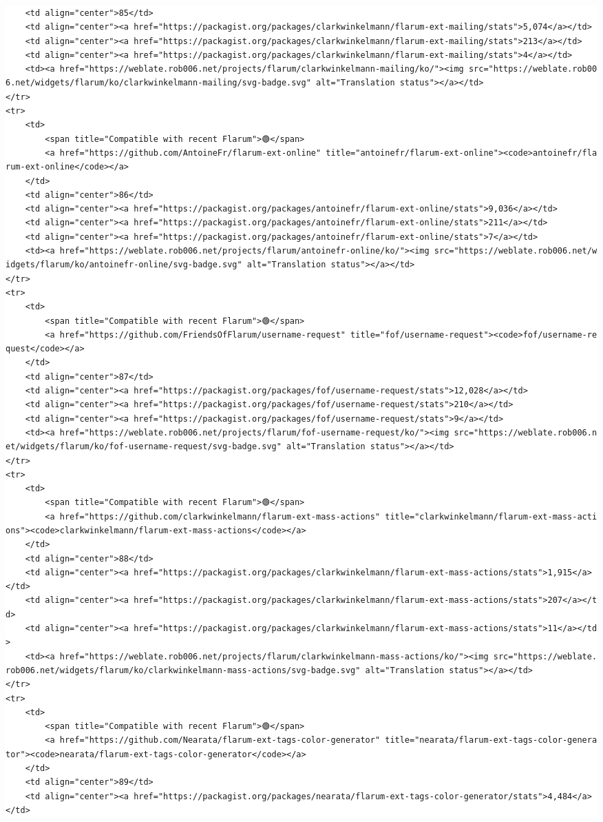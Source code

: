 		<td align="center">85</td>
		<td align="center"><a href="https://packagist.org/packages/clarkwinkelmann/flarum-ext-mailing/stats">5,074</a></td>
		<td align="center"><a href="https://packagist.org/packages/clarkwinkelmann/flarum-ext-mailing/stats">213</a></td>
		<td align="center"><a href="https://packagist.org/packages/clarkwinkelmann/flarum-ext-mailing/stats">4</a></td>
		<td><a href="https://weblate.rob006.net/projects/flarum/clarkwinkelmann-mailing/ko/"><img src="https://weblate.rob006.net/widgets/flarum/ko/clarkwinkelmann-mailing/svg-badge.svg" alt="Translation status"></a></td>
	</tr>
	<tr>
		<td>
			<span title="Compatible with recent Flarum">🟢</span>
			<a href="https://github.com/AntoineFr/flarum-ext-online" title="antoinefr/flarum-ext-online"><code>antoinefr/flarum-ext-online</code></a>
		</td>
		<td align="center">86</td>
		<td align="center"><a href="https://packagist.org/packages/antoinefr/flarum-ext-online/stats">9,036</a></td>
		<td align="center"><a href="https://packagist.org/packages/antoinefr/flarum-ext-online/stats">211</a></td>
		<td align="center"><a href="https://packagist.org/packages/antoinefr/flarum-ext-online/stats">7</a></td>
		<td><a href="https://weblate.rob006.net/projects/flarum/antoinefr-online/ko/"><img src="https://weblate.rob006.net/widgets/flarum/ko/antoinefr-online/svg-badge.svg" alt="Translation status"></a></td>
	</tr>
	<tr>
		<td>
			<span title="Compatible with recent Flarum">🟢</span>
			<a href="https://github.com/FriendsOfFlarum/username-request" title="fof/username-request"><code>fof/username-request</code></a>
		</td>
		<td align="center">87</td>
		<td align="center"><a href="https://packagist.org/packages/fof/username-request/stats">12,028</a></td>
		<td align="center"><a href="https://packagist.org/packages/fof/username-request/stats">210</a></td>
		<td align="center"><a href="https://packagist.org/packages/fof/username-request/stats">9</a></td>
		<td><a href="https://weblate.rob006.net/projects/flarum/fof-username-request/ko/"><img src="https://weblate.rob006.net/widgets/flarum/ko/fof-username-request/svg-badge.svg" alt="Translation status"></a></td>
	</tr>
	<tr>
		<td>
			<span title="Compatible with recent Flarum">🟢</span>
			<a href="https://github.com/clarkwinkelmann/flarum-ext-mass-actions" title="clarkwinkelmann/flarum-ext-mass-actions"><code>clarkwinkelmann/flarum-ext-mass-actions</code></a>
		</td>
		<td align="center">88</td>
		<td align="center"><a href="https://packagist.org/packages/clarkwinkelmann/flarum-ext-mass-actions/stats">1,915</a></td>
		<td align="center"><a href="https://packagist.org/packages/clarkwinkelmann/flarum-ext-mass-actions/stats">207</a></td>
		<td align="center"><a href="https://packagist.org/packages/clarkwinkelmann/flarum-ext-mass-actions/stats">11</a></td>
		<td><a href="https://weblate.rob006.net/projects/flarum/clarkwinkelmann-mass-actions/ko/"><img src="https://weblate.rob006.net/widgets/flarum/ko/clarkwinkelmann-mass-actions/svg-badge.svg" alt="Translation status"></a></td>
	</tr>
	<tr>
		<td>
			<span title="Compatible with recent Flarum">🟢</span>
			<a href="https://github.com/Nearata/flarum-ext-tags-color-generator" title="nearata/flarum-ext-tags-color-generator"><code>nearata/flarum-ext-tags-color-generator</code></a>
		</td>
		<td align="center">89</td>
		<td align="center"><a href="https://packagist.org/packages/nearata/flarum-ext-tags-color-generator/stats">4,484</a></td>